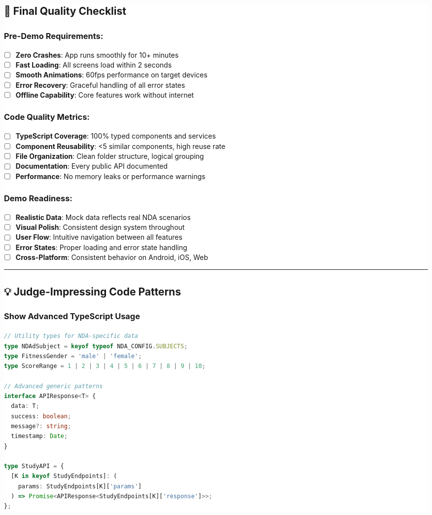 
## 📝 **Final Quality Checklist**

### **Pre-Demo Requirements:**
- [ ] **Zero Crashes**: App runs smoothly for 10+ minutes
- [ ] **Fast Loading**: All screens load within 2 seconds
- [ ] **Smooth Animations**: 60fps performance on target devices
- [ ] **Error Recovery**: Graceful handling of all error states
- [ ] **Offline Capability**: Core features work without internet

### **Code Quality Metrics:**
- [ ] **TypeScript Coverage**: 100% typed components and services
- [ ] **Component Reusability**: <5 similar components, high reuse rate
- [ ] **File Organization**: Clean folder structure, logical grouping  
- [ ] **Documentation**: Every public API documented
- [ ] **Performance**: No memory leaks or performance warnings

### **Demo Readiness:**
- [ ] **Realistic Data**: Mock data reflects real NDA scenarios
- [ ] **Visual Polish**: Consistent design system throughout
- [ ] **User Flow**: Intuitive navigation between all features
- [ ] **Error States**: Proper loading and error state handling
- [ ] **Cross-Platform**: Consistent behavior on Android, iOS, Web

---

## 💡 **Judge-Impressing Code Patterns**

### **Show Advanced TypeScript Usage**
```typescript
// Utility types for NDA-specific data
type NDAdSubject = keyof typeof NDA_CONFIG.SUBJECTS;
type FitnessGender = 'male' | 'female';
type ScoreRange = 1 | 2 | 3 | 4 | 5 | 6 | 7 | 8 | 9 | 10;

// Advanced generic patterns
interface APIResponse<T> {
  data: T;
  success: boolean;
  message?: string;
  timestamp: Date;
}

type StudyAPI = {
  [K in keyof StudyEndpoints]: (
    params: StudyEndpoints[K]['params']
  ) => Promise<APIResponse<StudyEndpoints[K]['response']>>;
};
```
